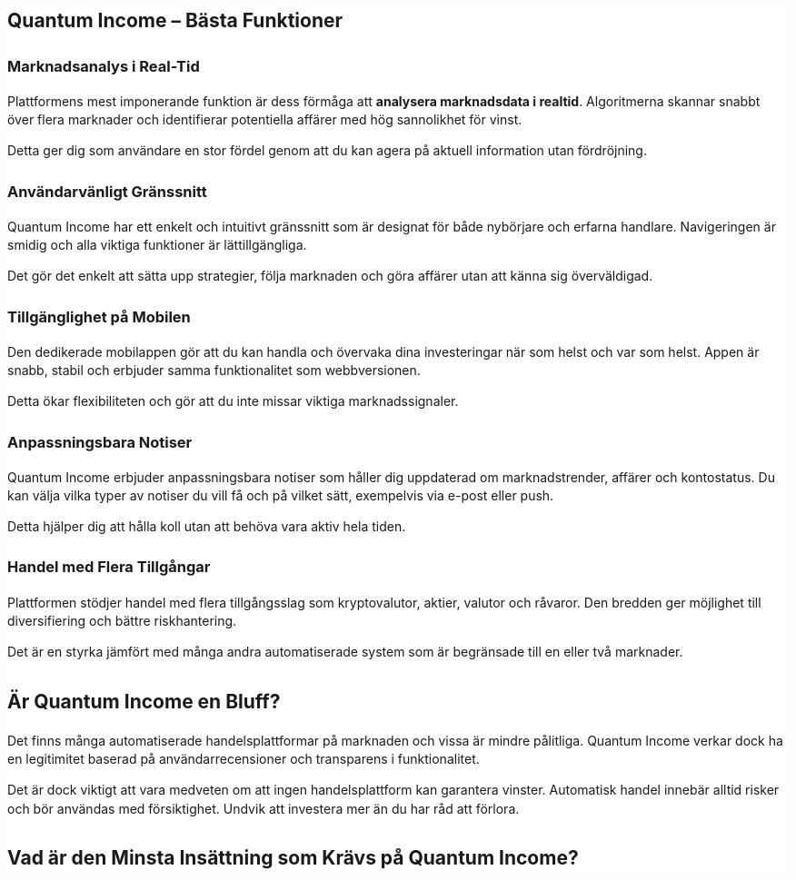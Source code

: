 ## Quantum Income – Bästa Funktioner

### Marknadsanalys i Real-Tid

Plattformens mest imponerande funktion är dess förmåga att **analysera marknadsdata i realtid**. Algoritmerna skannar snabbt över flera marknader och identifierar potentiella affärer med hög sannolikhet för vinst.

Detta ger dig som användare en stor fördel genom att du kan agera på aktuell information utan fördröjning.

### Användarvänligt Gränssnitt

Quantum Income har ett enkelt och intuitivt gränssnitt som är designat för både nybörjare och erfarna handlare. Navigeringen är smidig och alla viktiga funktioner är lättillgängliga.

Det gör det enkelt att sätta upp strategier, följa marknaden och göra affärer utan att känna sig överväldigad.

### Tillgänglighet på Mobilen

Den dedikerade mobilappen gör att du kan handla och övervaka dina investeringar när som helst och var som helst. Appen är snabb, stabil och erbjuder samma funktionalitet som webbversionen.

Detta ökar flexibiliteten och gör att du inte missar viktiga marknadssignaler.

### Anpassningsbara Notiser

Quantum Income erbjuder anpassningsbara notiser som håller dig uppdaterad om marknadstrender, affärer och kontostatus. Du kan välja vilka typer av notiser du vill få och på vilket sätt, exempelvis via e-post eller push.

Detta hjälper dig att hålla koll utan att behöva vara aktiv hela tiden.

### Handel med Flera Tillgångar

Plattformen stödjer handel med flera tillgångsslag som kryptovalutor, aktier, valutor och råvaror. Den bredden ger möjlighet till diversifiering och bättre riskhantering.

Det är en styrka jämfört med många andra automatiserade system som är begränsade till en eller två marknader.

## Är Quantum Income en Bluff?

Det finns många automatiserade handelsplattformar på marknaden och vissa är mindre pålitliga. Quantum Income verkar dock ha en legitimitet baserad på användarrecensioner och transparens i funktionalitet.

Det är dock viktigt att vara medveten om att ingen handelsplattform kan garantera vinster. Automatisk handel innebär alltid risker och bör användas med försiktighet. Undvik att investera mer än du har råd att förlora.

## Vad är den Minsta Insättning som Krävs på Quantum Income?
